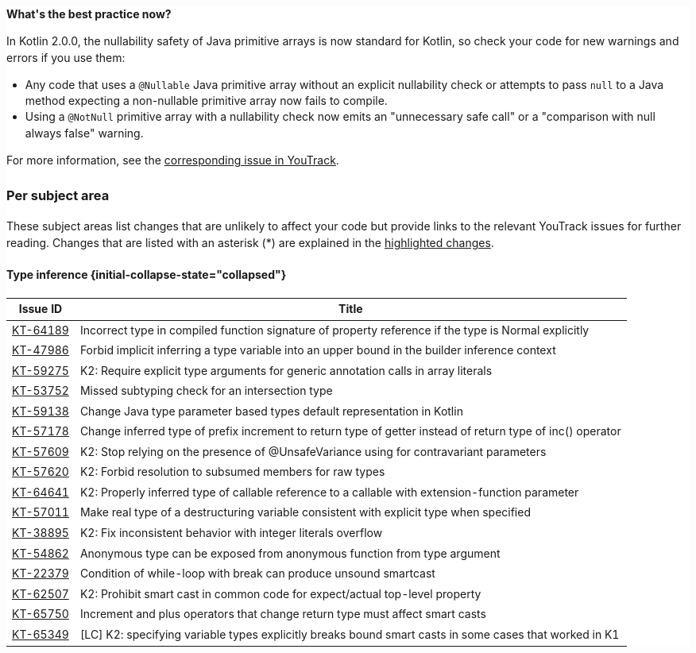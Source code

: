 **What's the best practice now?**

In Kotlin 2.0.0, the nullability safety of Java primitive arrays is now standard for Kotlin, so check your code for new 
warnings and errors if you use them:

* Any code that uses a `@Nullable` Java primitive array without an explicit nullability check or attempts to pass `null`
to a Java method expecting a non-nullable primitive array now fails to compile.
* Using a `@NotNull` primitive array with a nullability check now emits an "unnecessary safe call" or a "comparison with
null always false" warning.

For more information, see the [corresponding issue in YouTrack](https://youtrack.jetbrains.com/issue/KT-54521).

### Per subject area

These subject areas list changes that are unlikely to affect your code but provide links to the relevant YouTrack issues
for further reading. Changes that are listed with an asterisk (*) are explained in the [highlighted changes](#highlighted-changes).

#### Type inference {initial-collapse-state="collapsed"}

| Issue ID                                                  | Title                                                                                                      |
|-----------------------------------------------------------|------------------------------------------------------------------------------------------------------------|
| [KT-64189](https://youtrack.jetbrains.com/issue/KT-64189) | Incorrect type in compiled function signature of property reference if the type is Normal explicitly       |
| [KT-47986](https://youtrack.jetbrains.com/issue/KT-47986) | Forbid implicit inferring a type variable into an upper bound in the builder inference context             |
| [KT-59275](https://youtrack.jetbrains.com/issue/KT-59275) | K2: Require explicit type arguments for generic annotation calls in array literals                         |
| [KT-53752](https://youtrack.jetbrains.com/issue/KT-53752) | Missed subtyping check for an intersection type                                                            |
| [KT-59138](https://youtrack.jetbrains.com/issue/KT-59138) | Change Java type parameter based types default representation in Kotlin                                    |
| [KT-57178](https://youtrack.jetbrains.com/issue/KT-57178) | Change inferred type of prefix increment to return type of getter instead of return type of inc() operator |
| [KT-57609](https://youtrack.jetbrains.com/issue/KT-57609) | K2: Stop relying on the presence of @UnsafeVariance using for contravariant parameters                     |
| [KT-57620](https://youtrack.jetbrains.com/issue/KT-57620) | K2: Forbid resolution to subsumed members for raw types                                                    |
| [KT-64641](https://youtrack.jetbrains.com/issue/KT-64641) | K2: Properly inferred type of callable reference to a callable with extension-function parameter           |
| [KT-57011](https://youtrack.jetbrains.com/issue/KT-57011) | Make real type of a destructuring variable consistent with explicit type when specified                    |
| [KT-38895](https://youtrack.jetbrains.com/issue/KT-38895) | K2: Fix inconsistent behavior with integer literals overflow                                               |
| [KT-54862](https://youtrack.jetbrains.com/issue/KT-54862) | Anonymous type can be exposed from anonymous function from type argument                                   |
| [KT-22379](https://youtrack.jetbrains.com/issue/KT-22379) | Condition of while-loop with break can produce unsound smartcast                                           |
| [KT-62507](https://youtrack.jetbrains.com/issue/KT-62507) | K2: Prohibit smart cast in common code for expect/actual top-level property                                |
| [KT-65750](https://youtrack.jetbrains.com/issue/KT-65750) | Increment and plus operators that change return type must affect smart casts                               |
| [KT-65349](https://youtrack.jetbrains.com/issue/KT-65349) | [LC] K2: specifying variable types explicitly breaks bound smart casts in some cases that worked in K1     |


[//]: # (title: K2 compiler migration guide)
